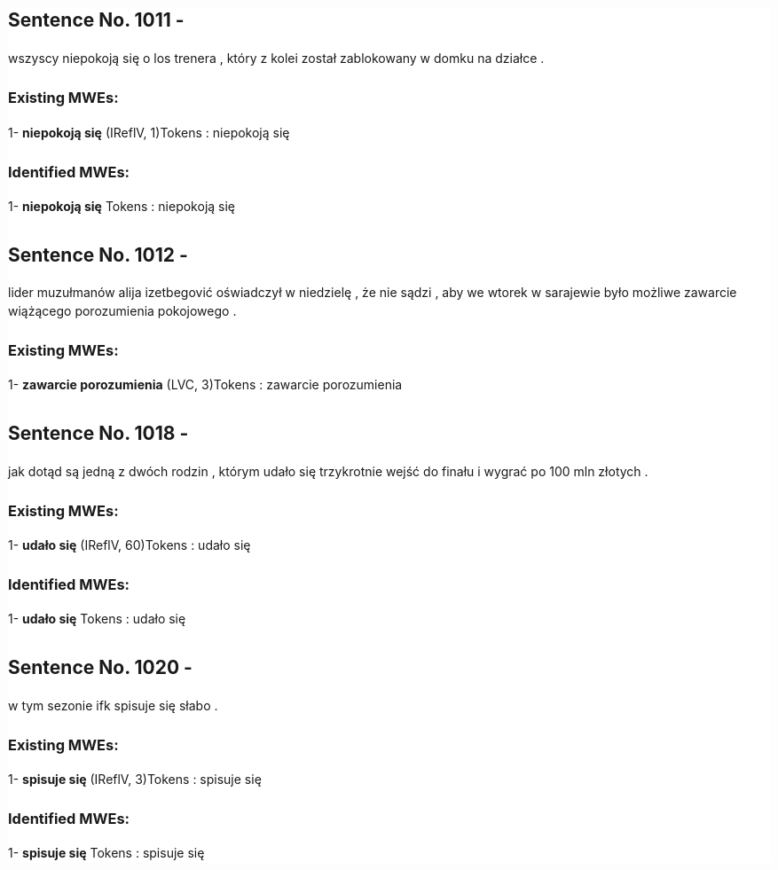 ## Sentence No. 1011 - 
wszyscy niepokoją się o los trenera , który z kolei został zablokowany w domku na działce . 
### Existing MWEs: 
1- **niepokoją się** (IReflV, 1)Tokens : 
niepokoją
się

### Identified MWEs: 
1- **niepokoją się** Tokens : 
niepokoją
się

## Sentence No. 1012 - 
lider muzułmanów alija izetbegović oświadczył w niedzielę , że nie sądzi , aby we wtorek w sarajewie było możliwe zawarcie wiążącego porozumienia pokojowego . 
### Existing MWEs: 
1- **zawarcie porozumienia** (LVC, 3)Tokens : 
zawarcie
porozumienia

## Sentence No. 1018 - 
jak dotąd są jedną z dwóch rodzin , którym udało się trzykrotnie wejść do finału i wygrać po 100 mln złotych . 
### Existing MWEs: 
1- **udało się** (IReflV, 60)Tokens : 
udało
się

### Identified MWEs: 
1- **udało się** Tokens : 
udało
się

## Sentence No. 1020 - 
w tym sezonie ifk spisuje się słabo . 
### Existing MWEs: 
1- **spisuje się** (IReflV, 3)Tokens : 
spisuje
się

### Identified MWEs: 
1- **spisuje się** Tokens : 
spisuje
się

